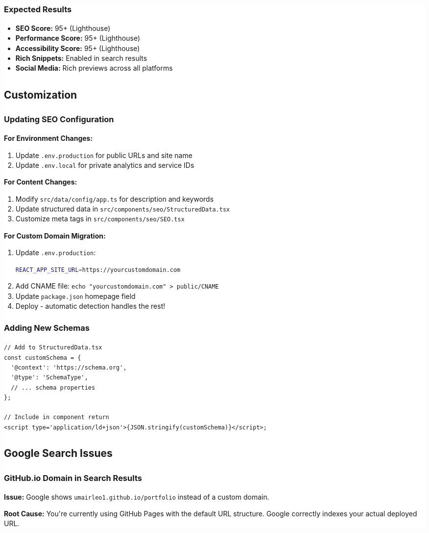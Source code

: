 ### Expected Results

- **SEO Score:** 95+ (Lighthouse)
- **Performance Score:** 95+ (Lighthouse)
- **Accessibility Score:** 95+ (Lighthouse)
- **Rich Snippets:** Enabled in search results
- **Social Media:** Rich previews across all platforms

## Customization

### Updating SEO Configuration

**For Environment Changes:**

1. Update `.env.production` for public URLs and site name
2. Update `.env.local` for private analytics and service IDs

**For Content Changes:**

1. Modify `src/data/config/app.ts` for description and keywords
2. Update structured data in `src/components/seo/StructuredData.tsx`
3. Customize meta tags in `src/components/seo/SEO.tsx`

**For Custom Domain Migration:**

1. Update `.env.production`:
   ```bash
   REACT_APP_SITE_URL=https://yourcustomdomain.com
   ```
2. Add CNAME file: `echo "yourcustomdomain.com" > public/CNAME`
3. Update `package.json` homepage field
4. Deploy - automatic detection handles the rest!

### Adding New Schemas

```tsx
// Add to StructuredData.tsx
const customSchema = {
  '@context': 'https://schema.org',
  '@type': 'SchemaType',
  // ... schema properties
};

// Include in component return
<script type='application/ld+json'>{JSON.stringify(customSchema)}</script>;
```

## Google Search Issues

### GitHub.io Domain in Search Results

**Issue:** Google shows `umairleo1.github.io/portfolio` instead of a custom domain.

**Root Cause:** You're currently using GitHub Pages with the default URL structure. Google correctly indexes your actual deployed URL.
